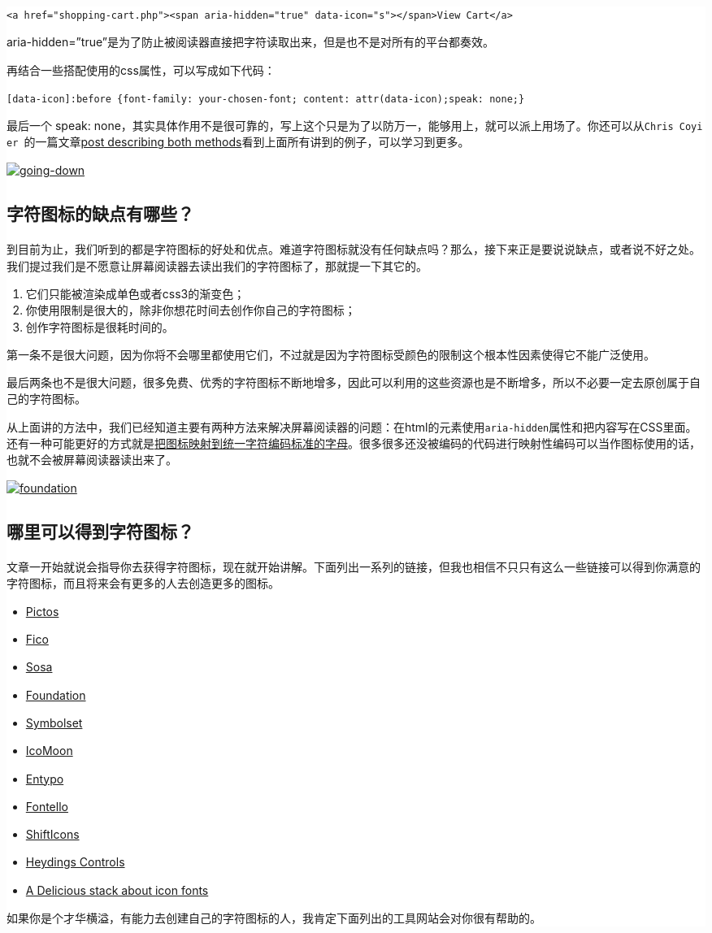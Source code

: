     <a href="shopping-cart.php"><span aria-hidden="true" data-icon="s"></span>View Cart</a>

aria-hidden=”true”是为了防止被阅读器直接把字符读取出来，但是也不是对所有的平台都奏效。

再结合一些搭配使用的css属性，可以写成如下代码：
	
    [data-icon]:before {font-family: your-chosen-font; content: attr(data-icon);speak: none;}

最后一个 speak: none，其实具体作用不是很可靠的，写上这个只是为了以防万一，能够用上，就可以派上用场了。你还可以从`Chris Coyier `的一篇文章[post describing both methods](http://css-tricks.com/html-for-icon-font-usage/)看到上面所有讲到的例子，可以学习到更多。

[![going-down](http://pigerla.com/assets/images/20130803/going-down.jpg)](http://www.vanseodesign.com/web-design/icon-fonts/www.flickr.com/photos/cimatti/433566504/)


## 字符图标的缺点有哪些？ ##

到目前为止，我们听到的都是字符图标的好处和优点。难道字符图标就没有任何缺点吗？那么，接下来正是要说说缺点，或者说不好之处。我们提过我们是不愿意让屏幕阅读器去读出我们的字符图标了，那就提一下其它的。


1.  它们只能被渲染成单色或者css3的渐变色；
2.  你使用限制是很大的，除非你想花时间去创作你自己的字符图标；
3.  创作字符图标是很耗时间的。

第一条不是很大问题，因为你将不会哪里都使用它们，不过就是因为字符图标受颜色的限制这个根本性因素使得它不能广泛使用。

最后两条也不是很大问题，很多免费、优秀的字符图标不断地增多，因此可以利用的这些资源也是不断增多，所以不必要一定去原创属于自己的字符图标。

从上面讲的方法中，我们已经知道主要有两种方法来解决屏幕阅读器的问题：在html的元素使用`aria-hidden`属性和把内容写在CSS里面。还有一种可能更好的方式就是[把图标映射到统一字符编码标准的字母](http://pictos.cc/articles/using-icon-fonts/)。很多很多还没被编码的代码进行映射性编码可以当作图标使用的话，也就不会被屏幕阅读器读出来了。

[![foundation](http://pigerla.com/assets/images/20130803/foundation.png)](http://zurb.com/playground/foundation-icons)

## 哪里可以得到字符图标？ ##

文章一开始就说会指导你去获得字符图标，现在就开始讲解。下面列出一系列的链接，但我也相信不只只有这么一些链接可以得到你满意的字符图标，而且将来会有更多的人去创造更多的图标。

- [Pictos](http://pictos.cc/)

- [Fico](http://fico.lensco.be/)

- [Sosa](http://www.tenbytwenty.com/sosa.php)

- [Foundation](http://www.zurb.com/playground/foundation-icons)

- [Symbolset](http://symbolset.com/)

- [IcoMoon](http://keyamoon.com/icomoon/app/)

- [Entypo](http://www.entypo.com/)

- [Fontello](http://fontello.com/)

- [ShiftIcons](https://www.shifticons.com/)

- [Heydings Controls](http://www.heydonworks.com/article/an-app-icon-font)

- [A Delicious stack about icon fonts](https://delicious.com/stacks/view/SC3hpq)

如果你是个才华横溢，有能力去创建自己的字符图标的人，我肯定下面列出的工具网站会对你很有帮助的。
